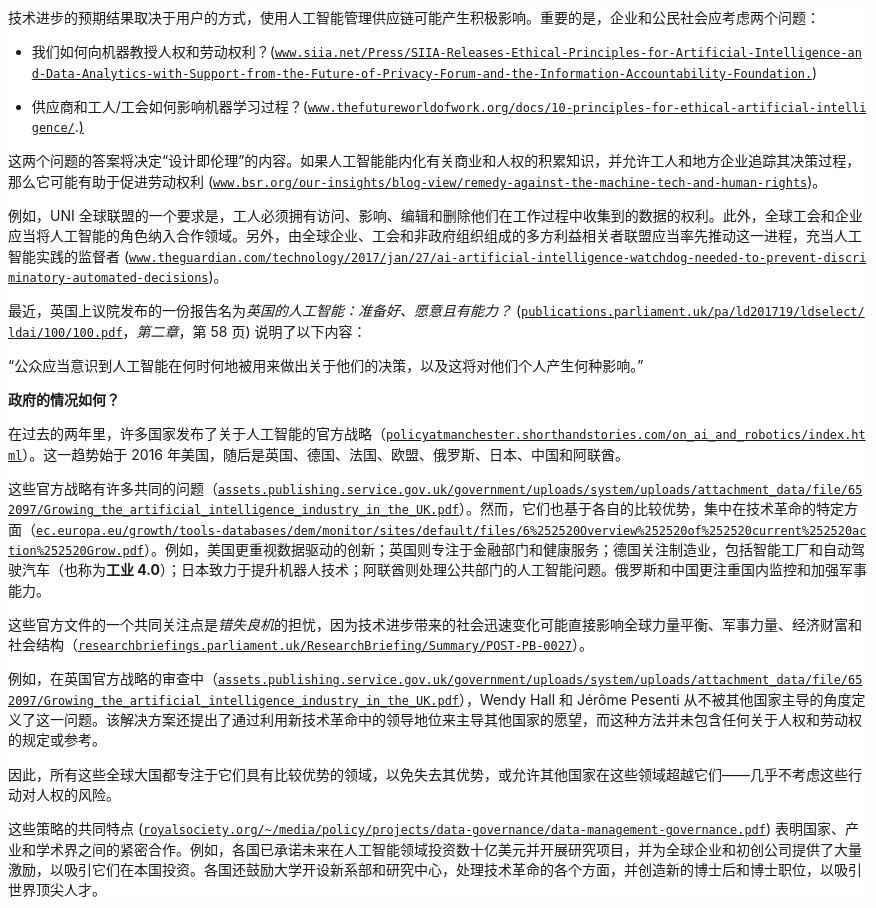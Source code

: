 技术进步的预期结果取决于用户的方式，使用人工智能管理供应链可能产生积极影响。重要的是，企业和公民社会应考虑两个问题：

+   我们如何向机器教授人权和劳动权利？([`www.siia.net/Press/SIIA-Releases-Ethical-Principles-for-Artificial-Intelligence-and-Data-Analytics-with-Support-from-the-Future-of-Privacy-Forum-and-the-Information-Accountability-Foundation.`](http://www.siia.net/Press/SIIA-Releases-Ethical-Principles-for-Artificial-Intelligence-and-Data-Analytics-with-Support-from-the-Future-of-Privacy-Forum-and-the-Information-Accountability-Foundation))

+   供应商和工人/工会如何影响机器学习过程？([`www.thefutureworldofwork.org/docs/10-principles-for-ethical-artificial-intelligence/`](http://www.thefutureworldofwork.org/docs/10-principles-for-ethical-artificial-intelligence/).[)](http://www.thefutureworldofwork.org/docs/10-principles-for-ethical-artificial-intelligence/)

这两个问题的答案将决定“设计即伦理”的内容。如果人工智能能内化有关商业和人权的积累知识，并允许工人和地方企业追踪其决策过程，那么它可能有助于促进劳动权利 ([`www.bsr.org/our-insights/blog-view/remedy-against-the-machine-tech-and-human-rights`](https://www.bsr.org/our-insights/blog-view/remedy-against-the-machine-tech-and-human-rights))。

例如，UNI 全球联盟的一个要求是，工人必须拥有访问、影响、编辑和删除他们在工作过程中收集到的数据的权利。此外，全球工会和企业应当将人工智能的角色纳入合作领域。另外，由全球企业、工会和非政府组织组成的多方利益相关者联盟应当率先推动这一进程，充当人工智能实践的监督者 ([`www.theguardian.com/technology/2017/jan/27/ai-artificial-intelligence-watchdog-needed-to-prevent-discriminatory-automated-decisions`](https://www.theguardian.com/technology/2017/jan/27/ai-artificial-intelligence-watchdog-needed-to-prevent-discriminatory-automated-decisions))。

最近，英国上议院发布的一份报告名为*英国的人工智能：准备好、愿意且有能力？* ([`publications.parliament.uk/pa/ld201719/ldselect/ldai/100/100.pdf`](https://publications.parliament.uk/pa/ld201719/ldselect/ldai/100/100.pdf)，*第二章*，第 58 页) 说明了以下内容：

“公众应当意识到人工智能在何时何地被用来做出关于他们的决策，以及这将对他们个人产生何种影响。”

**政府的情况如何？**

在过去的两年里，许多国家发布了关于人工智能的官方战略（[`policyatmanchester.shorthandstories.com/on_ai_and_robotics/index.html`](https://policyatmanchester.shorthandstories.com/on_ai_and_robotics/index.html)）。这一趋势始于 2016 年美国，随后是英国、德国、法国、欧盟、俄罗斯、日本、中国和阿联酋。

这些官方战略有许多共同的问题（[`assets.publishing.service.gov.uk/government/uploads/system/uploads/attachment_data/file/652097/Growing_the_artificial_intelligence_industry_in_the_UK.pdf`](https://assets.publishing.service.gov.uk/government/uploads/system/uploads/attachment_data/file/652097/Growing_the_artificial_intelligence_industry_in_the_UK.pdf)）。然而，它们也基于各自的比较优势，集中在技术革命的特定方面（[`ec.europa.eu/growth/tools-databases/dem/monitor/sites/default/files/6%252520Overview%252520of%252520current%252520action%252520Grow.pdf`](https://ec.europa.eu/growth/tools-databases/dem/monitor/sites/default/files/6%252520Overview%252520of%252520current%252520action%252520Grow.pdf)）。例如，美国更重视数据驱动的创新；英国则专注于金融部门和健康服务；德国关注制造业，包括智能工厂和自动驾驶汽车（也称为**工业 4.0**）；日本致力于提升机器人技术；阿联酋则处理公共部门的人工智能问题。俄罗斯和中国更注重国内监控和加强军事能力。

这些官方文件的一个共同关注点是*错失良机*的担忧，因为技术进步带来的社会迅速变化可能直接影响全球力量平衡、军事力量、经济财富和社会结构（[`researchbriefings.parliament.uk/ResearchBriefing/Summary/POST-PB-0027`](https://researchbriefings.parliament.uk/ResearchBriefing/Summary/POST-PB-0027)）。

例如，在英国官方战略的审查中（[`assets.publishing.service.gov.uk/government/uploads/system/uploads/attachment_data/file/652097/Growing_the_artificial_intelligence_industry_in_the_UK.pdf`](https://assets.publishing.service.gov.uk/government/uploads/system/uploads/attachment_data/file/652097/Growing_the_artificial_intelligence_industry_in_the_UK.pdf)），Wendy Hall 和 Jérôme Pesenti 从不被其他国家主导的角度定义了这一问题。该解决方案还提出了通过利用新技术革命中的领导地位来主导其他国家的愿望，而这种方法并未包含任何关于人权和劳动权的规定或参考。

因此，所有这些全球大国都专注于它们具有比较优势的领域，以免失去其优势，或允许其他国家在这些领域超越它们——几乎不考虑这些行动对人权的风险。

这些策略的共同特点 ([`royalsociety.org/~/media/policy/projects/data-governance/data-management-governance.pdf`](https://royalsociety.org/~/media/policy/projects/data-governance/data-management-governance.pdf)) 表明国家、产业和学术界之间的紧密合作。例如，各国已承诺未来在人工智能领域投资数十亿美元并开展研究项目，并为全球企业和初创公司提供了大量激励，以吸引它们在本国投资。各国还鼓励大学开设新系部和研究中心，处理技术革命的各个方面，并创造新的博士后和博士职位，以吸引世界顶尖人才。
